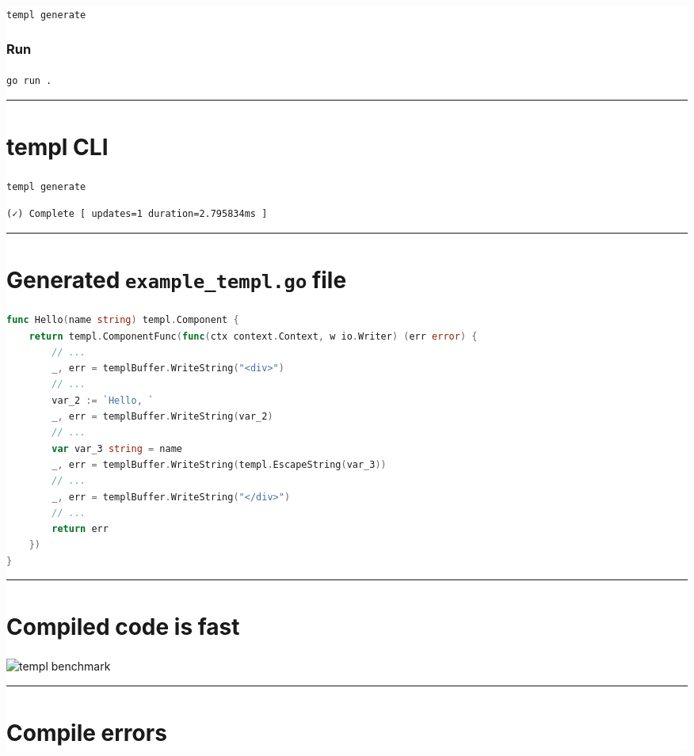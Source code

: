 `templ generate`

### Run

`go run .`

</v-clicks>


---

# templ CLI

```sh
templ generate
```

```
(✓) Complete [ updates=1 duration=2.795834ms ]
```

---

# Generated `example_templ.go` file

```go
func Hello(name string) templ.Component {
	return templ.ComponentFunc(func(ctx context.Context, w io.Writer) (err error) {
		// ...
		_, err = templBuffer.WriteString("<div>")
		// ...
		var_2 := `Hello, `
		_, err = templBuffer.WriteString(var_2)
		// ...
		var var_3 string = name
		_, err = templBuffer.WriteString(templ.EscapeString(var_3))
		// ...
		_, err = templBuffer.WriteString("</div>")
		// ...
		return err
	})
}
```

---

# Compiled code is fast

![templ benchmark](templ_benchmark.png)

---

# Compile errors
